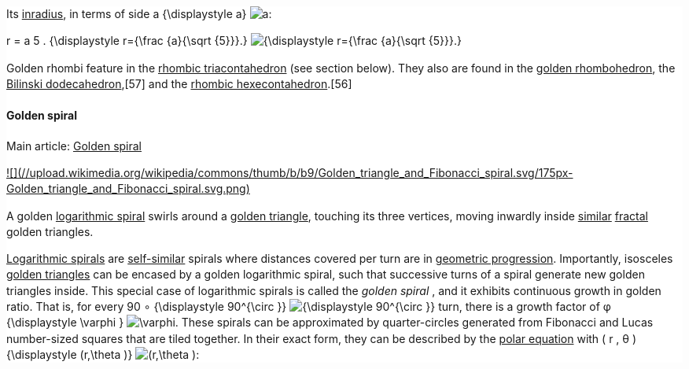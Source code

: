 Its [inradius](/wiki/Inradius "Inradius"), in terms of side  a {\displaystyle
a}
![a](https://wikimedia.org/api/rest_v1/media/math/render/svg/ffd2487510aa438433a2579450ab2b3d557e5edc):

r = a 5 . {\displaystyle r={\frac {a}{\sqrt {5}}}.} ![{\\displaystyle
r={\\frac {a}{\\sqrt
{5}}}.}](https://wikimedia.org/api/rest_v1/media/math/render/svg/86eaf4453833c0fc4b623a8f8669852041d965ea)

Golden rhombi feature in the [rhombic
triacontahedron](/wiki/Rhombic_triacontahedron "Rhombic triacontahedron") (see
section below). They also are found in the [golden
rhombohedron](/wiki/Golden_rhombohedron "Golden rhombohedron"), the [Bilinski
dodecahedron](/wiki/Bilinski_dodecahedron "Bilinski dodecahedron"),[57] and
the [rhombic hexecontahedron](/wiki/Rhombic_hexecontahedron "Rhombic
hexecontahedron").[56]

#### Golden spiral

Main article: [Golden spiral](/wiki/Golden_spiral "Golden spiral")

[![](//upload.wikimedia.org/wikipedia/commons/thumb/b/b9/Golden_triangle_and_Fibonacci_spiral.svg/175px-
Golden_triangle_and_Fibonacci_spiral.svg.png)](/wiki/File:Golden_triangle_and_Fibonacci_spiral.svg)

[](/wiki/File:Golden_triangle_and_Fibonacci_spiral.svg "Enlarge")

A golden [logarithmic spiral](/wiki/Logarithmic_spiral "Logarithmic spiral")
swirls around a [golden triangle](/wiki/Golden_triangle_\(mathematics\)
"Golden triangle \(mathematics\)"), touching its three vertices, moving
inwardly inside [similar](/wiki/Similar_triangles "Similar triangles")
[fractal](/wiki/Fractal "Fractal") golden triangles.

[Logarithmic spirals](/wiki/Logarithmic_spirals "Logarithmic spirals") are
[self-similar](/wiki/Self-similar "Self-similar") spirals where distances
covered per turn are in [geometric progression](/wiki/Geometric_progression
"Geometric progression"). Importantly, isosceles [golden
triangles](/wiki/Golden_triangle_\(mathematics\) "Golden triangle
\(mathematics\)") can be encased by a golden logarithmic spiral, such that
successive turns of a spiral generate new golden triangles inside. This
special case of logarithmic spirals is called the _golden spiral_ , and it
exhibits continuous growth in golden ratio. That is, for every  90 ∘
{\displaystyle 90^{\circ }} ![{\\displaystyle 90^{\\circ
}}](https://wikimedia.org/api/rest_v1/media/math/render/svg/c326d317eddef3ad3e6625e018a708e290a039f6)
turn, there is a growth factor of  φ {\displaystyle \varphi } ![\\varphi
](https://wikimedia.org/api/rest_v1/media/math/render/svg/33ee699558d09cf9d653f6351f9fda0b2f4aaa3e).
These spirals can be approximated by quarter-circles generated from Fibonacci
and Lucas number-sized squares that are tiled together. In their exact form,
they can be described by the [polar equation](/wiki/Polar_coordinate_system
"Polar coordinate system") with  ( r , θ ) {\displaystyle (r,\theta )}
![\(r,\\theta
\)](https://wikimedia.org/api/rest_v1/media/math/render/svg/ed8396fdc359fb06c93722137c959e7496e47ed6):
